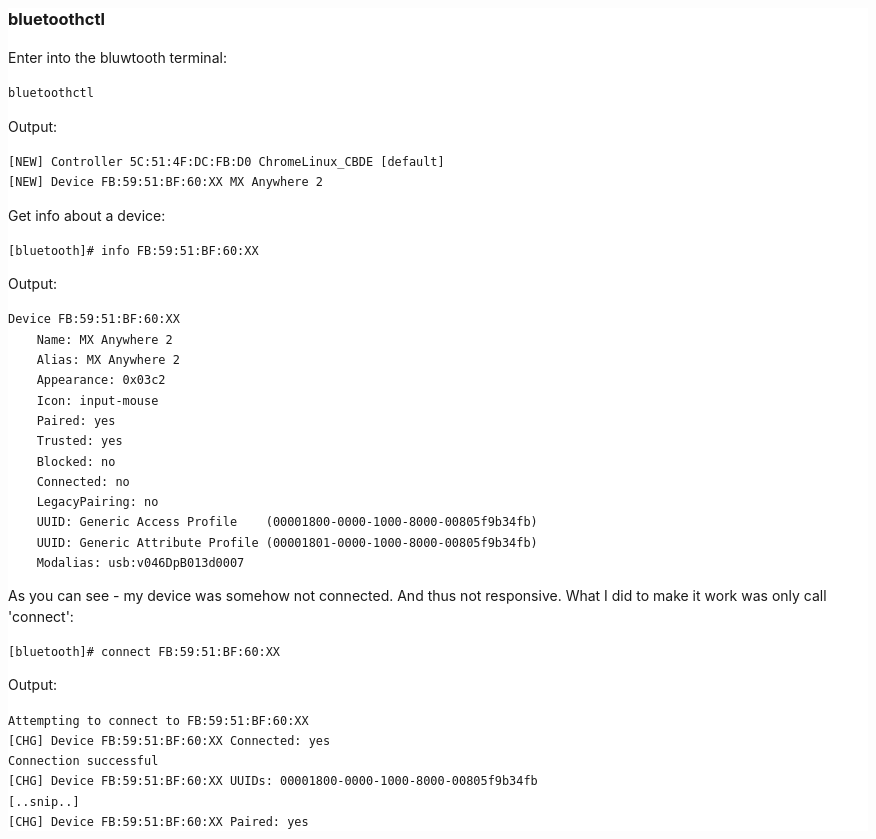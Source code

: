 
### bluetoothctl

Enter into the bluwtooth terminal:

```
bluetoothctl 
```

Output: 

```
[NEW] Controller 5C:51:4F:DC:FB:D0 ChromeLinux_CBDE [default]
[NEW] Device FB:59:51:BF:60:XX MX Anywhere 2
```

Get info about a device:

```
[bluetooth]# info FB:59:51:BF:60:XX
```

Output: 

```
Device FB:59:51:BF:60:XX
    Name: MX Anywhere 2
    Alias: MX Anywhere 2
    Appearance: 0x03c2
    Icon: input-mouse
    Paired: yes
    Trusted: yes
    Blocked: no
    Connected: no
    LegacyPairing: no
    UUID: Generic Access Profile    (00001800-0000-1000-8000-00805f9b34fb)
    UUID: Generic Attribute Profile (00001801-0000-1000-8000-00805f9b34fb)
    Modalias: usb:v046DpB013d0007
```

As you can see - my device was somehow not connected. And thus not responsive. What I did to make it work was only call 'connect':

```
[bluetooth]# connect FB:59:51:BF:60:XX
```

Output:

```
Attempting to connect to FB:59:51:BF:60:XX
[CHG] Device FB:59:51:BF:60:XX Connected: yes
Connection successful
[CHG] Device FB:59:51:BF:60:XX UUIDs: 00001800-0000-1000-8000-00805f9b34fb
[..snip..]
[CHG] Device FB:59:51:BF:60:XX Paired: yes
```


